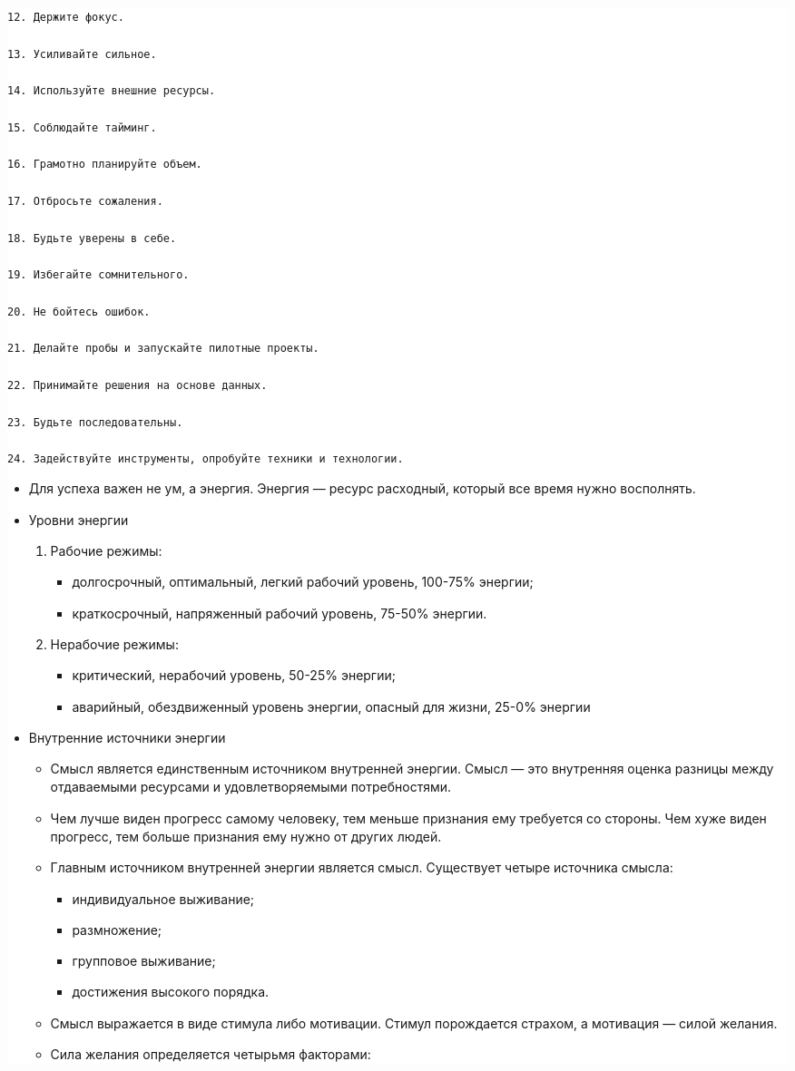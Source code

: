     12. Держите фокус.

    13. Усиливайте сильное.

    14. Используйте внешние ресурсы.

    15. Соблюдайте тайминг.

    16. Грамотно планируйте объем.

    17. Отбросьте сожаления.

    18. Будьте уверены в себе.

    19. Избегайте сомнительного.

    20. Не бойтесь ошибок.

    21. Делайте пробы и запускайте пилотные проекты.

    22. Принимайте решения на основе данных.

    23. Будьте последовательны.

    24. Задействуйте инструменты, опробуйте техники и технологии.

  - Для успеха важен не ум, а энергия. Энергия — ресурс расходный, который все время нужно восполнять.

  - Уровни энергии

    1. Рабочие режимы:

       - долгосрочный, оптимальный, легкий рабочий уровень, 100-75% энергии;

       - краткосрочный, напряженный рабочий уровень, 75-50% энергии.

    2. Нерабочие режимы:

       - критический, нерабочий уровень, 50-25% энергии;

       - аварийный, обездвиженный уровень энергии, опасный для жизни, 25-0% энергии

- Внутренние источники энергии

    - Смысл является единственным источником внутренней энергии. Смысл — это внутренняя оценка разницы между отдаваемыми ресурсами и удовлетворяемыми потребностями.

    - Чем лучше виден прогресс самому человеку, тем меньше признания ему требуется со стороны. Чем хуже виден прогресс, тем больше признания ему нужно от других людей.

    - Главным источником внутренней энергии является смысл. Существует четыре источника смысла:

      - индивидуальное выживание;

      - размножение;

      - групповое выживание;

      - достижения высокого порядка.

    - Смысл выражается в виде стимула либо мотивации. Стимул порождается страхом, а мотивация — силой желания.

    - Сила желания определяется четырьмя факторами:
